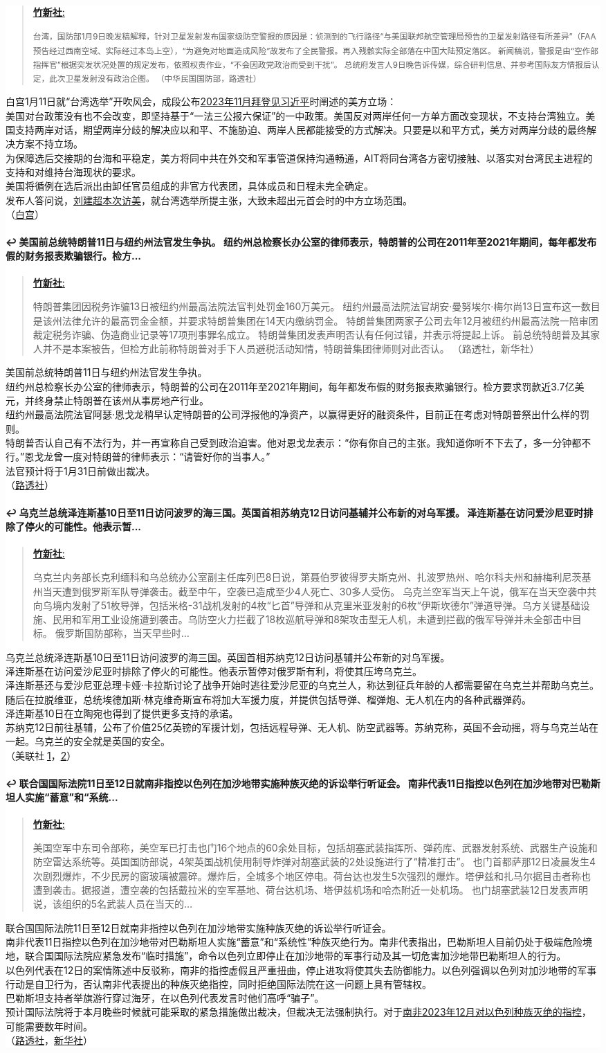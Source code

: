 <div class="rsshub-quote"><blockquote>                                    <p><a href="https://t.me/tnews365/29294"><b>竹新社</b>:</a></p>                                    <p><small>台湾，国防部1月9日晚发稿解释，针对卫星发射发布国家级防空警报的原因是：侦测到的飞行路径“与美国联邦航空管理局预告的卫星发射路径有所差异”（FAA预告经过西南空域、实际经过本岛上空），“为避免对地面造成风险”故发布了全民警报。再入残骸实际全部落在中国大陆预定落区。 新闻稿说，警报是由“空作部指挥官”根据突发状况处置的规定发布，依照权责作业，“不会因政党政治而受到干扰”。 总统府发言人9日晚告诉传媒，综合研判信息、并参考国际友方情报后认定，此次卫星发射没有政治企图。 （中华民国国防部，路透社）</small></p>                                                                    </blockquote></div><p>白宫1月11日就“台湾选举”开吹风会，成段公布<a href="https://t.me/tnews365/28805" target="_blank" rel="noopener" onclick="return confirm('Open this link?\n\n'+this.href);">2023年11月拜登见习近平</a>时阐述的美方立场：<br>美国对台政策没有也不会改变，即坚持基于“一法三公报六保证”的一中政策。美国反对两岸任何一方单方面改变现状，不支持台湾独立。美国支持两岸对话，期望两岸分歧的解决应以和平、不施胁迫、两岸人民都能接受的方式解决。只要是以和平方式，美方对两岸分歧的最终解决方案不持立场。<br>为保障选后交接期的台海和平稳定，美方将同中共在外交和军事管道保持沟通畅通，AIT将同台湾各方密切接触、以落实对台湾民主进程的支持和对维持台海现状的要求。<br>美国将循例在选后派出由卸任官员组成的非官方代表团，具体成员和日程未完全确定。<br>发布人答问说，<a href="https://t.me/tnews365/29260" target="_blank" rel="noopener" onclick="return confirm('Open this link?\n\n'+this.href);">刘建超本次访美</a>，就台湾选举所提主张，大致未超出元首会时的中方立场范围。<br>（<a href="https://www.whitehouse.gov/briefing-room/press-briefings/2024/01/11/background-press-call-by-a-senior-administration-official-on-taiwan-elections/" target="_blank" rel="noopener" onclick="return confirm('Open this link?\n\n'+this.href);">白宫</a>）</p>

#### ↩️ 美国前总统特朗普11日与纽约州法官发生争执。 纽约州总检察长办公室的律师表示，特朗普的公司在2011年至2021年期间，每年都发布假的财务报表欺骗银行。检方...
<div class="rsshub-quote"><blockquote>                                    <p><a href="https://t.me/tnews365/25878"><b>竹新社</b>:</a></p>                                                                        <p>特朗普集团因税务诈骗13日被纽约州最高法院法官判处罚金160万美元。 纽约州最高法院法官胡安·曼努埃尔·梅尔尚13日宣布这一数目是该州法律允许的最高罚金金额，并要求特朗普集团在14天内缴纳罚金。 特朗普集团两家子公司去年12月被纽约州最高法院一陪审团裁定税务诈骗、伪造商业记录等17项刑事罪名成立。 特朗普集团发表声明否认有任何过错，并表示将提起上诉。 前总统特朗普及其家人并不是本案被告，但检方此前称特朗普对手下人员避税活动知情，特朗普集团律师则对此否认。 （路透社，新华社）</p>                                </blockquote></div><p>美国前总统特朗普11日与纽约州法官发生争执。<br>纽约州总检察长办公室的律师表示，特朗普的公司在2011年至2021年期间，每年都发布假的财务报表欺骗银行。检方要求罚款近3.7亿美元，并终身禁止特朗普在该州从事房地产行业。<br>纽约州最高法院法官阿瑟·恩戈龙稍早认定特朗普的公司浮报他的净资产，以赢得更好的融资条件，目前正在考虑对特朗普祭出什么样的罚则。<br>特朗普否认自己有不法行为，并一再宣称自己受到政治迫害。他对恩戈龙表示：“你有你自己的主张。我知道你听不下去了，多一分钟都不行。”恩戈龙曾一度对特朗普的律师表示：“请管好你的当事人。”<br>法官预计将于1月31日前做出裁决。<br>（<a href="https://www.reuters.com/legal/trumps-370-million-civil-fraud-trial-set-conclude-ny-2024-01-11/" target="_blank" rel="noopener" onclick="return confirm('Open this link?\n\n'+this.href);">路透社</a>）</p>

#### ↩️ 乌克兰总统泽连斯基10日至11日访问波罗的海三国。英国首相苏纳克12日访问基辅并公布新的对乌军援。 泽连斯基在访问爱沙尼亚时排除了停火的可能性。他表示暂...
<div class="rsshub-quote"><blockquote>                                    <p><a href="https://t.me/tnews365/29270"><b>竹新社</b>:</a></p>                                                                        <p>乌克兰内务部长克利缅科和乌总统办公室副主任库列巴8日说，第聂伯罗彼得罗夫斯克州、扎波罗热州、哈尔科夫州和赫梅利尼茨基州当天遭到俄罗斯军队导弹袭击。截至中午，空袭已造成至少4人死亡、30多人受伤。 乌克兰空军当天上午说，俄军在当天空袭中共向乌境内发射了51枚导弹，包括米格-31战机发射的4枚“匕首”导弹和从克里米亚发射的6枚“伊斯坎德尔”弹道导弹。乌方关键基础设施、民用和军用工业设施遭到袭击。乌防空火力拦截了18枚巡航导弹和8架攻击型无人机，未遭到拦截的俄军导弹并未全部击中目标。 俄罗斯国防部称，当天早些时…</p>                                </blockquote></div><p>乌克兰总统泽连斯基10日至11日访问波罗的海三国。英国首相苏纳克12日访问基辅并公布新的对乌军援。<br>泽连斯基在访问爱沙尼亚时排除了停火的可能性。他表示暂停对俄罗斯有利，将使其压垮乌克兰。<br>泽连斯基还与爱沙尼亚总理卡娅·卡拉斯讨论了战争开始时逃往爱沙尼亚的乌克兰人，称达到征兵年龄的人都需要留在乌克兰并帮助乌克兰。<br>随后在拉脱维亚，总统埃德加斯·林克维奇斯宣布将加大军援力度，并提供包括导弹、榴弹炮、无人机在内的各种武器弹药。<br>泽连斯基10日在立陶宛也得到了提供更多支持的承诺。<br>苏纳克12日前往基辅，公布了价值25亿英镑的军援计划，包括远程导弹、无人机、防空武器等。苏纳克称，英国不会动摇，将与乌克兰站在一起。乌克兰的安全就是英国的安全。<br>（美联社 <a href="https://apnews.com/article/ukraine-russia-estonia-baltic-nation-03022213674cc48c82cc7149fefc86a0" target="_blank" rel="noopener" onclick="return confirm('Open this link?\n\n'+this.href);">1</a>，<a href="https://apnews.com/article/russia-ukraine-sunak-uk-f679cfcd9980ed0c14aa5e6d44ac3a3f" target="_blank" rel="noopener" onclick="return confirm('Open this link?\n\n'+this.href);">2</a>）</p>

#### ↩️ 联合国国际法院11日至12日就南非指控以色列在加沙地带实施种族灭绝的诉讼举行听证会。 南非代表11日指控以色列在加沙地带对巴勒斯坦人实施“蓄意”和“系统...
<div class="rsshub-quote"><blockquote>                                    <p><a href="https://t.me/tnews365/29325"><b>竹新社</b>:</a></p>                                                                        <p>美国空军中东司令部称，美空军已打击也门16个地点的60余处目标，包括胡塞武装指挥所、弹药库、武器发射系统、武器生产设施和防空雷达系统等。英国国防部说，4架英国战机使用制导炸弹对胡塞武装的2处设施进行了“精准打击”。 也门首都萨那12日凌晨发生4次剧烈爆炸，不少民房的窗玻璃被震碎。爆炸后，全城多个地区停电。荷台达也发生5次强烈的爆炸。塔伊兹和扎马尔据目击者称也遭到袭击。据报道，遭空袭的包括戴拉米的空军基地、荷台达机场、塔伊兹机场和哈杰附近一处机场。 也门胡塞武装12日发表声明说，该组织的5名武装人员在当天的…</p>                                </blockquote></div><p>联合国国际法院11日至12日就南非指控以色列在加沙地带实施种族灭绝的诉讼举行听证会。<br>南非代表11日指控以色列在加沙地带对巴勒斯坦人实施“蓄意”和“系统性”种族灭绝行为。南非代表指出，巴勒斯坦人目前仍处于极端危险境地，联合国国际法院应紧急发布“临时措施”，命令以色列立即停止在加沙地带的军事行动及其一切危害加沙地带巴勒斯坦人的行为。<br>以色列代表在12日的案情陈述中反驳称，南非的指控虚假且严重扭曲，停止进攻将使其失去防御能力。以色列强调以色列对加沙地带的军事行动是自卫行为，否认南非代表提出的种族灭绝指控，同时拒绝国际法院在这一问题上具有管辖权。<br>巴勒斯坦支持者举旗游行穿过海牙，在以色列代表发言时他们高呼“骗子”。<br>预计国际法院将于本月晚些时候就可能采取的紧急措施做出裁决，但裁决无法强制执行。对于<a href="https://t.me/tnews365/29195" target="_blank" rel="noopener" onclick="return confirm('Open this link?\n\n'+this.href);">南非2023年12月对以色列种族灭绝的指控</a>，可能需要数年时间。<br>（<a href="https://www.reuters.com/world/middle-east/israel-counter-genocide-accusations-world-court-2024-01-12/" target="_blank" rel="noopener" onclick="return confirm('Open this link?\n\n'+this.href);">路透社</a>，<a href="http://www.news.cn/world/20240112/59a62e0fca9d4579ba7dc178c45637a3/c.html" target="_blank" rel="noopener" onclick="return confirm('Open this link?\n\n'+this.href);">新华社</a>）</p>
